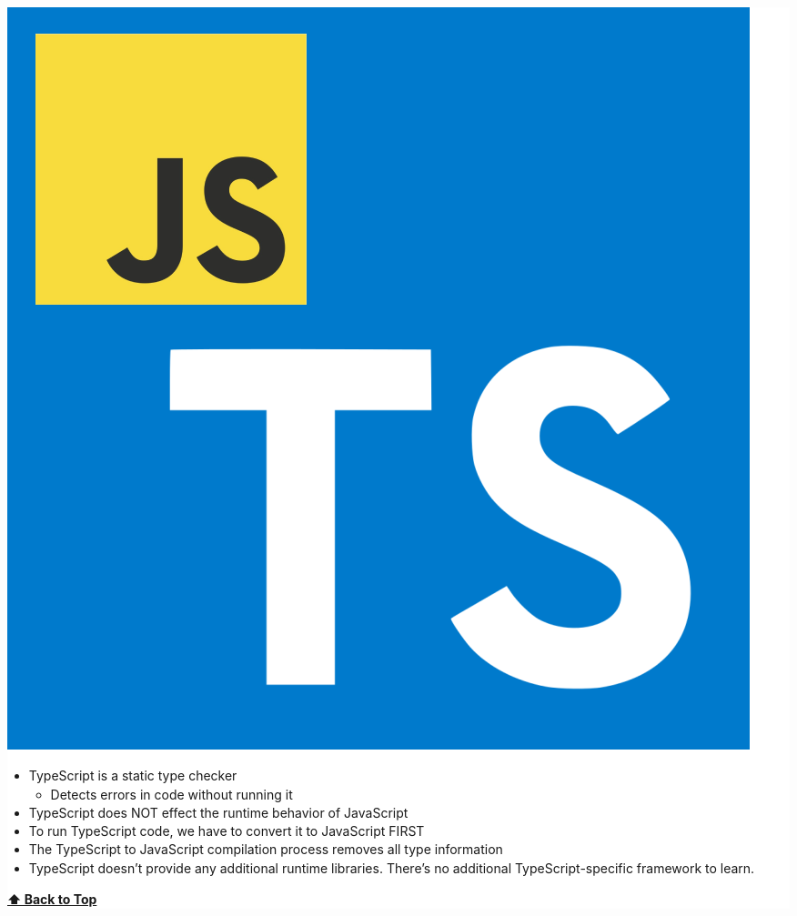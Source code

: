 ![](./images/TS_JS.png)

* TypeScript is a static type checker
  * Detects errors in code without running it
* TypeScript does NOT effect the runtime behavior of JavaScript
* To run TypeScript code, we have to convert it to JavaScript FIRST
* The TypeScript to JavaScript compilation process removes all type information
* TypeScript doesn’t provide any additional runtime libraries. There’s no additional TypeScript-specific framework to learn.

**[⬆️ Back to Top](#contents)**
